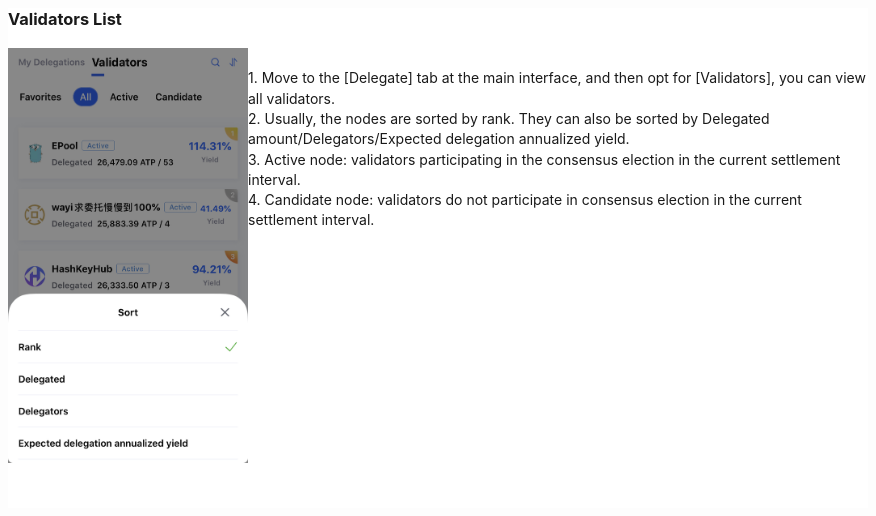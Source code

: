 ### Validators List

<div>
<div style = "float: left;"> <img src = "/alaya-devdocs/img/en/ATON-user-manual.assets/aton41.jpg "width =" 300 " style="zoom:80%;" /> </div> <div> <br> 1. Move to the [Delegate] tab at the main interface, and then opt for [Validators], you can view all validators.<br> 2. Usually, the nodes are sorted by rank. They can also be sorted by Delegated amount/Delegators/Expected delegation annualized yield. <br> 3. Active node: validators participating in the consensus election in the current settlement interval. <br> 4. Candidate node: validators do not participate in consensus election in the current settlement interval. <br> 
</div>
<div style="clear:both"></div>
<div style="margin-top:40px;"></div>
</div>
